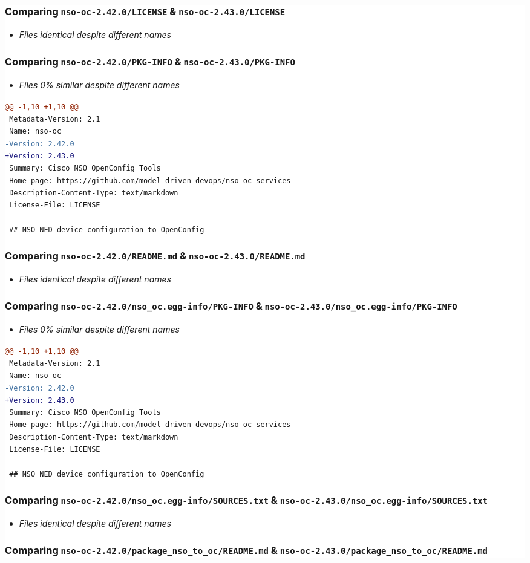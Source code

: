 ### Comparing `nso-oc-2.42.0/LICENSE` & `nso-oc-2.43.0/LICENSE`

 * *Files identical despite different names*

### Comparing `nso-oc-2.42.0/PKG-INFO` & `nso-oc-2.43.0/PKG-INFO`

 * *Files 0% similar despite different names*

```diff
@@ -1,10 +1,10 @@
 Metadata-Version: 2.1
 Name: nso-oc
-Version: 2.42.0
+Version: 2.43.0
 Summary: Cisco NSO OpenConfig Tools
 Home-page: https://github.com/model-driven-devops/nso-oc-services
 Description-Content-Type: text/markdown
 License-File: LICENSE
 
 ## NSO NED device configuration to OpenConfig
```

### Comparing `nso-oc-2.42.0/README.md` & `nso-oc-2.43.0/README.md`

 * *Files identical despite different names*

### Comparing `nso-oc-2.42.0/nso_oc.egg-info/PKG-INFO` & `nso-oc-2.43.0/nso_oc.egg-info/PKG-INFO`

 * *Files 0% similar despite different names*

```diff
@@ -1,10 +1,10 @@
 Metadata-Version: 2.1
 Name: nso-oc
-Version: 2.42.0
+Version: 2.43.0
 Summary: Cisco NSO OpenConfig Tools
 Home-page: https://github.com/model-driven-devops/nso-oc-services
 Description-Content-Type: text/markdown
 License-File: LICENSE
 
 ## NSO NED device configuration to OpenConfig
```

### Comparing `nso-oc-2.42.0/nso_oc.egg-info/SOURCES.txt` & `nso-oc-2.43.0/nso_oc.egg-info/SOURCES.txt`

 * *Files identical despite different names*

### Comparing `nso-oc-2.42.0/package_nso_to_oc/README.md` & `nso-oc-2.43.0/package_nso_to_oc/README.md`

